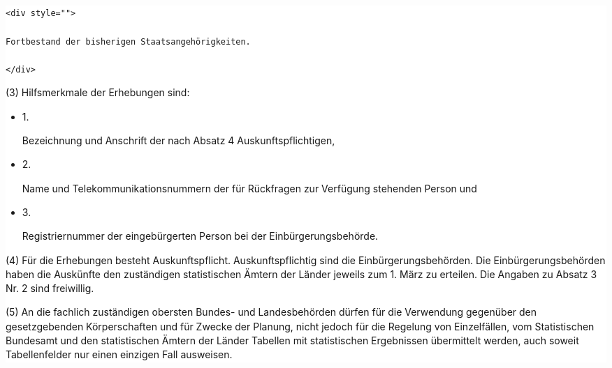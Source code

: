     <div style="">
    
    Fortbestand der bisherigen Staatsangehörigkeiten.
    
    </div>

</div>

<div class="jurAbsatz">

(3) Hilfsmerkmale der Erhebungen sind:

  - 1\.
    
    <div style="">
    
    Bezeichnung und Anschrift der nach Absatz 4 Auskunftspflichtigen,
    
    </div>

  - 2\.
    
    <div style="">
    
    Name und Telekommunikationsnummern der für Rückfragen zur Verfügung
    stehenden Person und
    
    </div>

  - 3\.
    
    <div style="">
    
    Registriernummer der eingebürgerten Person bei der
    Einbürgerungsbehörde.
    
    </div>

</div>

<div class="jurAbsatz">

(4) Für die Erhebungen besteht Auskunftspflicht. Auskunftspflichtig sind
die Einbürgerungsbehörden. Die Einbürgerungsbehörden haben die Auskünfte
den zuständigen statistischen Ämtern der Länder jeweils zum 1. März zu
erteilen. Die Angaben zu Absatz 3 Nr. 2 sind freiwillig.

</div>

<div class="jurAbsatz">

(5) An die fachlich zuständigen obersten Bundes- und Landesbehörden
dürfen für die Verwendung gegenüber den gesetzgebenden Körperschaften
und für Zwecke der Planung, nicht jedoch für die Regelung von
Einzelfällen, vom Statistischen Bundesamt und den statistischen Ämtern
der Länder Tabellen mit statistischen Ergebnissen übermittelt werden,
auch soweit Tabellenfelder nur einen einzigen Fall ausweisen.

</div>

</div>

</div>
